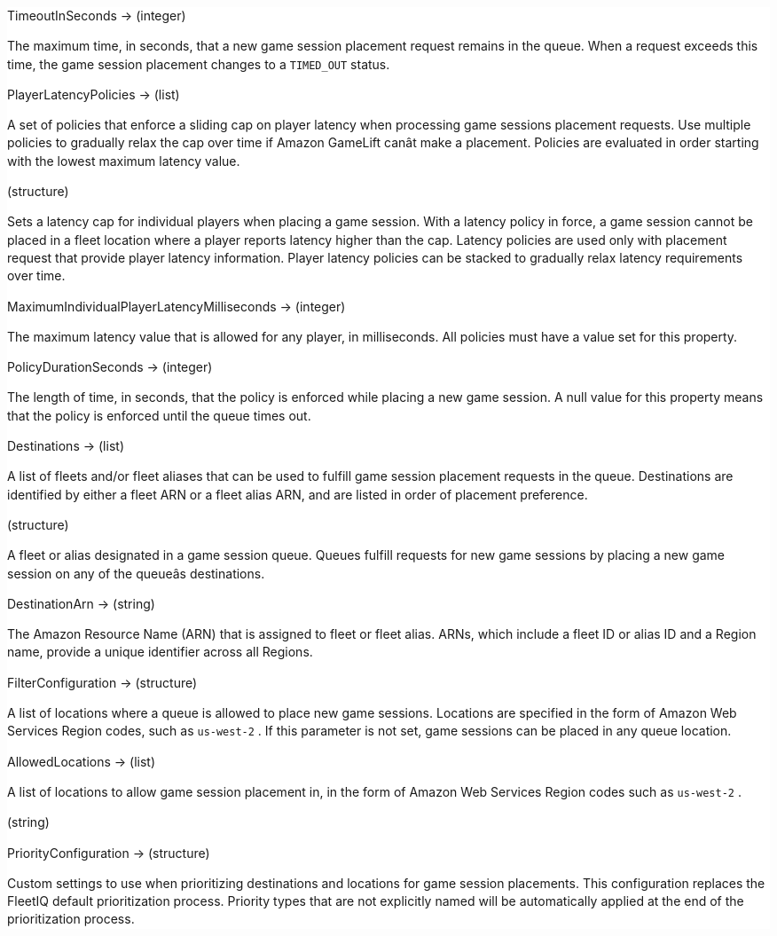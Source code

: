 TimeoutInSeconds -> (integer)

The maximum time, in seconds, that a new game session placement request remains in the queue. When a request exceeds this time, the game session placement changes to a `TIMED_OUT` status.

PlayerLatencyPolicies -> (list)

A set of policies that enforce a sliding cap on player latency when processing game sessions placement requests. Use multiple policies to gradually relax the cap over time if Amazon GameLift canât make a placement. Policies are evaluated in order starting with the lowest maximum latency value.

(structure)

Sets a latency cap for individual players when placing a game session. With a latency policy in force, a game session cannot be placed in a fleet location where a player reports latency higher than the cap. Latency policies are used only with placement request that provide player latency information. Player latency policies can be stacked to gradually relax latency requirements over time.

MaximumIndividualPlayerLatencyMilliseconds -> (integer)

The maximum latency value that is allowed for any player, in milliseconds. All policies must have a value set for this property.

PolicyDurationSeconds -> (integer)

The length of time, in seconds, that the policy is enforced while placing a new game session. A null value for this property means that the policy is enforced until the queue times out.

Destinations -> (list)

A list of fleets and/or fleet aliases that can be used to fulfill game session placement requests in the queue. Destinations are identified by either a fleet ARN or a fleet alias ARN, and are listed in order of placement preference.

(structure)

A fleet or alias designated in a game session queue. Queues fulfill requests for new game sessions by placing a new game session on any of the queueâs destinations.

DestinationArn -> (string)

The Amazon Resource Name (ARN) that is assigned to fleet or fleet alias. ARNs, which include a fleet ID or alias ID and a Region name, provide a unique identifier across all Regions.

FilterConfiguration -> (structure)

A list of locations where a queue is allowed to place new game sessions. Locations are specified in the form of Amazon Web Services Region codes, such as `us-west-2` . If this parameter is not set, game sessions can be placed in any queue location.

AllowedLocations -> (list)

A list of locations to allow game session placement in, in the form of Amazon Web Services Region codes such as `us-west-2` .

(string)

PriorityConfiguration -> (structure)

Custom settings to use when prioritizing destinations and locations for game session placements. This configuration replaces the FleetIQ default prioritization process. Priority types that are not explicitly named will be automatically applied at the end of the prioritization process.
